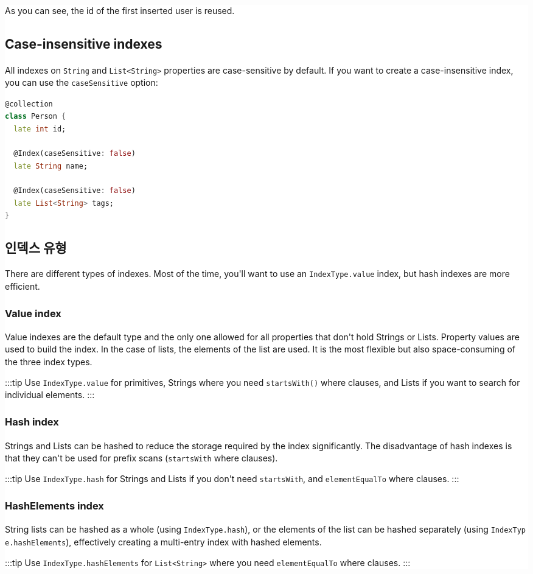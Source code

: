As you can see, the id of the first inserted user is reused.

## Case-insensitive indexes

All indexes on `String` and `List<String>` properties are case-sensitive by default. If you want to create a case-insensitive index, you can use the `caseSensitive` option:

```dart
@collection
class Person {
  late int id;

  @Index(caseSensitive: false)
  late String name;

  @Index(caseSensitive: false)
  late List<String> tags;
}
```

## 인덱스 유형

There are different types of indexes. Most of the time, you'll want to use an `IndexType.value` index, but hash indexes are more efficient.

### Value index

Value indexes are the default type and the only one allowed for all properties that don't hold Strings or Lists. Property values are used to build the index. In the case of lists, the elements of the list are used. It is the most flexible but also space-consuming of the three index types.

:::tip
Use `IndexType.value` for primitives, Strings where you need `startsWith()` where clauses, and Lists if you want to search for individual elements.
:::

### Hash index

Strings and Lists can be hashed to reduce the storage required by the index significantly. The disadvantage of hash indexes is that they can't be used for prefix scans (`startsWith` where clauses).

:::tip
Use `IndexType.hash` for Strings and Lists if you don't need `startsWith`, and `elementEqualTo` where clauses.
:::

### HashElements index

String lists can be hashed as a whole (using `IndexType.hash`), or the elements of the list can be hashed separately (using `IndexType.hashElements`), effectively creating a multi-entry index with hashed elements.

:::tip
Use `IndexType.hashElements` for `List<String>` where you need `elementEqualTo` where clauses.
:::
